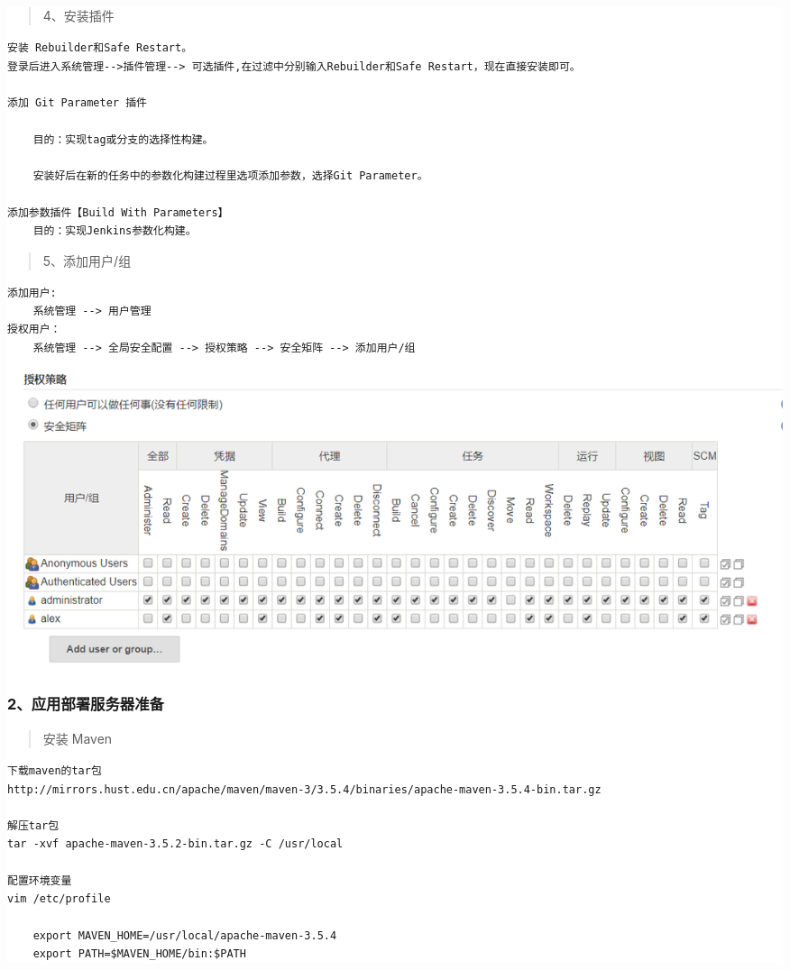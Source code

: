 > 4、安装插件

	安装 Rebuilder和Safe Restart。
	登录后进入系统管理-->插件管理--> 可选插件,在过滤中分别输入Rebuilder和Safe Restart，现在直接安装即可。

	添加 Git Parameter 插件

		目的：实现tag或分支的选择性构建。

		安装好后在新的任务中的参数化构建过程里选项添加参数，选择Git Parameter。

	添加参数插件【Build With Parameters】
		目的：实现Jenkins参数化构建。

> 5、添加用户/组

	添加用户:
		系统管理 --> 用户管理
	授权用户：
		系统管理 --> 全局安全配置 --> 授权策略 --> 安全矩阵 --> 添加用户/组
![](images/jenkins1.png)

<a name="2、应用部署服务器准备"></a>
### 2、应用部署服务器准备 ###

> 安装 Maven 

	下载maven的tar包
	http://mirrors.hust.edu.cn/apache/maven/maven-3/3.5.4/binaries/apache-maven-3.5.4-bin.tar.gz

	解压tar包
	tar -xvf apache-maven-3.5.2-bin.tar.gz -C /usr/local

	配置环境变量
	vim /etc/profile

		export MAVEN_HOME=/usr/local/apache-maven-3.5.4
		export PATH=$MAVEN_HOME/bin:$PATH
